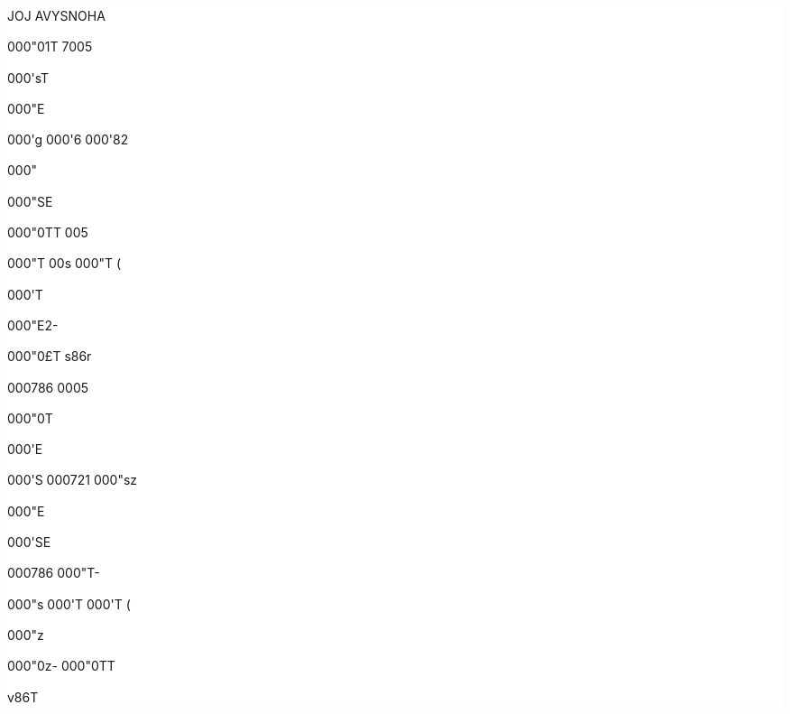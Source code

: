 JOJ AVYSNOHA

000"01T
7005

000'sT

000"E

000'g
000'6
000'82

000"

000"SE

000"0TT
005

000"T
00s
000"T
(

000'T

000"E2-

000"0£T
s86r

000786
0005

000"0T

000'E

000'S
000721
000"sz

000"E

000'SE

000786
000"T-

000"s
000'T
000'T
(

000"z

000"0z-
000"0TT

v86T
